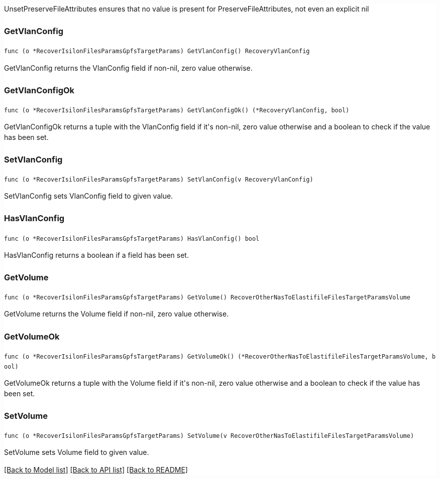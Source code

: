 UnsetPreserveFileAttributes ensures that no value is present for PreserveFileAttributes, not even an explicit nil
### GetVlanConfig

`func (o *RecoverIsilonFilesParamsGpfsTargetParams) GetVlanConfig() RecoveryVlanConfig`

GetVlanConfig returns the VlanConfig field if non-nil, zero value otherwise.

### GetVlanConfigOk

`func (o *RecoverIsilonFilesParamsGpfsTargetParams) GetVlanConfigOk() (*RecoveryVlanConfig, bool)`

GetVlanConfigOk returns a tuple with the VlanConfig field if it's non-nil, zero value otherwise
and a boolean to check if the value has been set.

### SetVlanConfig

`func (o *RecoverIsilonFilesParamsGpfsTargetParams) SetVlanConfig(v RecoveryVlanConfig)`

SetVlanConfig sets VlanConfig field to given value.

### HasVlanConfig

`func (o *RecoverIsilonFilesParamsGpfsTargetParams) HasVlanConfig() bool`

HasVlanConfig returns a boolean if a field has been set.

### GetVolume

`func (o *RecoverIsilonFilesParamsGpfsTargetParams) GetVolume() RecoverOtherNasToElastifileFilesTargetParamsVolume`

GetVolume returns the Volume field if non-nil, zero value otherwise.

### GetVolumeOk

`func (o *RecoverIsilonFilesParamsGpfsTargetParams) GetVolumeOk() (*RecoverOtherNasToElastifileFilesTargetParamsVolume, bool)`

GetVolumeOk returns a tuple with the Volume field if it's non-nil, zero value otherwise
and a boolean to check if the value has been set.

### SetVolume

`func (o *RecoverIsilonFilesParamsGpfsTargetParams) SetVolume(v RecoverOtherNasToElastifileFilesTargetParamsVolume)`

SetVolume sets Volume field to given value.



[[Back to Model list]](../README.md#documentation-for-models) [[Back to API list]](../README.md#documentation-for-api-endpoints) [[Back to README]](../README.md)


